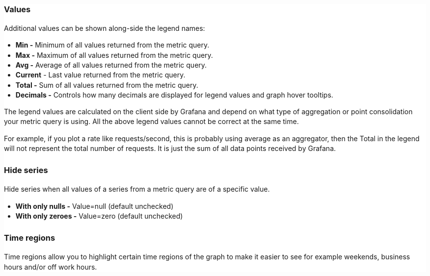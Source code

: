 ### Values

Additional values can be shown along-side the legend names:

- **Min -** Minimum of all values returned from the metric query.
- **Max -** Maximum of all values returned from the metric query.
- **Avg -** Average of all values returned from the metric query.
- **Current** - Last value returned from the metric query.
- **Total -** Sum of all values returned from the metric query.
- **Decimals -** Controls how many decimals are displayed for legend values and graph hover tooltips.

The legend values are calculated on the client side by Grafana and depend on what type of aggregation or point consolidation your metric query is using. All the above legend values cannot be correct at the same time. 

For example, if you plot a rate like requests/second, this is probably using average as an aggregator, then the Total in the legend will not represent the total number of requests. It is just the sum of all data points received by Grafana.

### Hide series

Hide series when all values of a series from a metric query are of a specific value.

- **With only nulls -** Value=null (default unchecked)
- **With only zeroes -** Value=zero (default unchecked) 

### Time regions

Time regions allow you to highlight certain time regions of the graph to make it easier to see for example weekends, business hours and/or off work hours.
